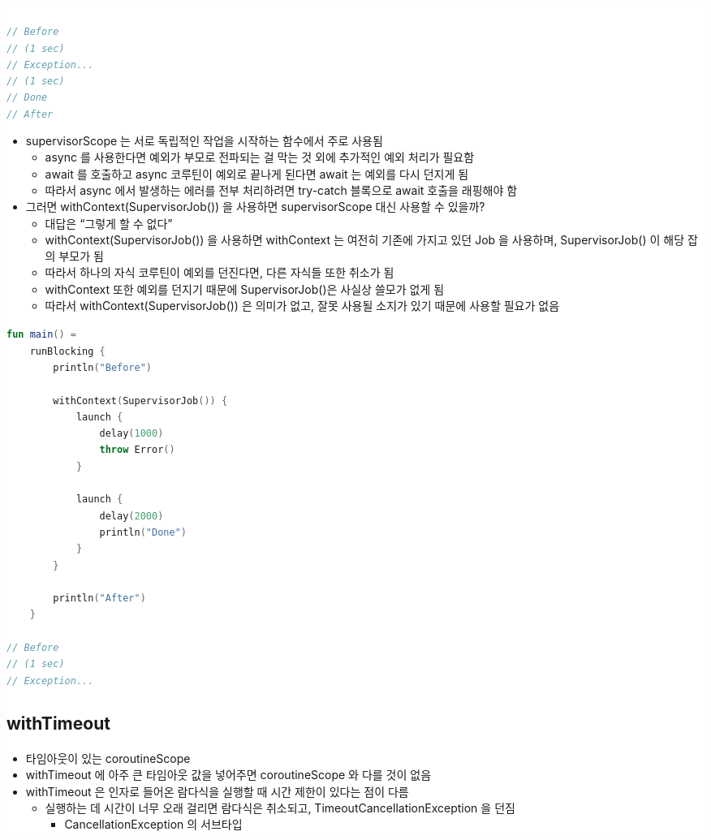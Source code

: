 ```kotlin

// Before
// (1 sec)
// Exception...
// (1 sec)
// Done
// After
```

- supervisorScope 는 서로 독립적인 작업을 시작하는 함수에서 주로 사용됨
  - async 를 사용한다면 예외가 부모로 전파되는 걸 막는 것 외에 추가적인 예외 처리가 필요함
  - await 를 호출하고 async 코루틴이 예외로 끝나게 된다면 await 는 예외를 다시 던지게 됨
  - 따라서 async 에서 발생하는 에러를 전부 처리하려면 try-catch 블록으로 await 호출을 래핑해야 함
- 그러면 withContext(SupervisorJob()) 을 사용하면 supervisorScope 대신 사용할 수 있을까?
  - 대답은 “그렇게 할 수 없다”
  - withContext(SupervisorJob()) 을 사용하면 withContext 는 여전히 기존에 가지고 있던 Job 을 사용하며, SupervisorJob() 이 해당 잡의 부모가 됨
  - 따라서 하나의 자식 코루틴이 예외를 던진다면, 다른 자식들 또한 취소가 됨
  - withContext 또한 예외를 던지기 때문에 SupervisorJob()은 사실상 쓸모가 없게 됨
  - 따라서 withContext(SupervisorJob()) 은 의미가 없고, 잘못 사용될 소지가 있기 때문에 사용할 필요가 없음

```kotlin
fun main() =
    runBlocking {
        println("Before")

        withContext(SupervisorJob()) {
            launch {
                delay(1000)
                throw Error()
            }

            launch {
                delay(2000)
                println("Done")
            }
        }

        println("After")
    }

// Before
// (1 sec)
// Exception...
```

## withTimeout

- 타임아웃이 있는 coroutineScope
- withTimeout 에 아주 큰 타임아웃 값을 넣어주면 coroutineScope 와 다를 것이 없음
- withTimeout 은 인자로 들어온 람다식을 실행할 때 시간 제한이 있다는 점이 다름
  - 실행하는 데 시간이 너무 오래 걸리면 람다식은 취소되고, TimeoutCancellationException 을 던짐
    - CancellationException 의 서브타입
